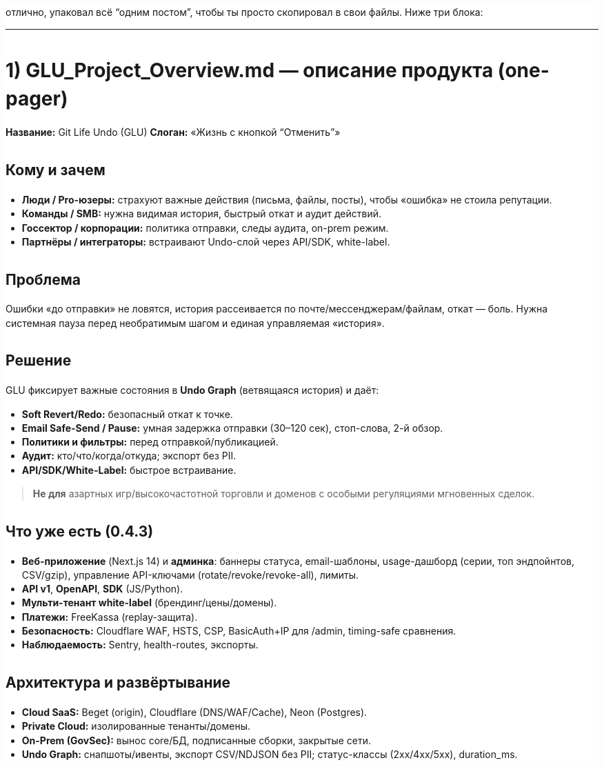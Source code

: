 отлично, упаковал всё “одним постом”, чтобы ты просто скопировал в свои файлы. Ниже три блока:

---

# 1) GLU_Project_Overview.md — описание продукта (one-pager)

**Название:** Git Life Undo (GLU)
**Слоган:** «Жизнь с кнопкой “Отменить”»

## Кому и зачем

* **Люди / Pro-юзеры:** страхуют важные действия (письма, файлы, посты), чтобы «ошибка» не стоила репутации.
* **Команды / SMB:** нужна видимая история, быстрый откат и аудит действий.
* **Госсектор / корпорации:** политика отправки, следы аудита, on-prem режим.
* **Партнёры / интеграторы:** встраивают Undo-слой через API/SDK, white-label.

## Проблема

Ошибки «до отправки» не ловятся, история рассеивается по почте/мессенджерам/файлам, откат — боль. Нужна системная пауза перед необратимым шагом и единая управляемая «история».

## Решение

GLU фиксирует важные состояния в **Undo Graph** (ветвящаяся история) и даёт:

* **Soft Revert/Redo:** безопасный откат к точке.
* **Email Safe-Send / Pause:** умная задержка отправки (30–120 сек), стоп-слова, 2-й обзор.
* **Политики и фильтры:** перед отправкой/публикацией.
* **Аудит:** кто/что/когда/откуда; экспорт без PII.
* **API/SDK/White-Label:** быстрое встраивание.

> **Не для** азартных игр/высокочастотной торговли и доменов с особыми регуляциями мгновенных сделок.

## Что уже есть (0.4.3)

* **Веб-приложение** (Next.js 14) и **админка**: баннеры статуса, email-шаблоны, usage-дашборд (серии, топ эндпойнтов, CSV/gzip), управление API-ключами (rotate/revoke/revoke-all), лимиты.
* **API v1**, **OpenAPI**, **SDK** (JS/Python).
* **Мульти-тенант white-label** (брендинг/цены/домены).
* **Платежи:** FreeKassa (replay-защита).
* **Безопасность:** Cloudflare WAF, HSTS, CSP, BasicAuth+IP для /admin, timing-safe сравнения.
* **Наблюдаемость:** Sentry, health-routes, экспорты.

## Архитектура и развёртывание

* **Cloud SaaS:** Beget (origin), Cloudflare (DNS/WAF/Cache), Neon (Postgres).
* **Private Cloud:** изолированные тенанты/домены.
* **On-Prem (GovSec):** вынос core/БД, подписанные сборки, закрытые сети.
* **Undo Graph:** снапшоты/ивенты, экспорт CSV/NDJSON без PII; статус-классы (2xx/4xx/5xx), duration_ms.
